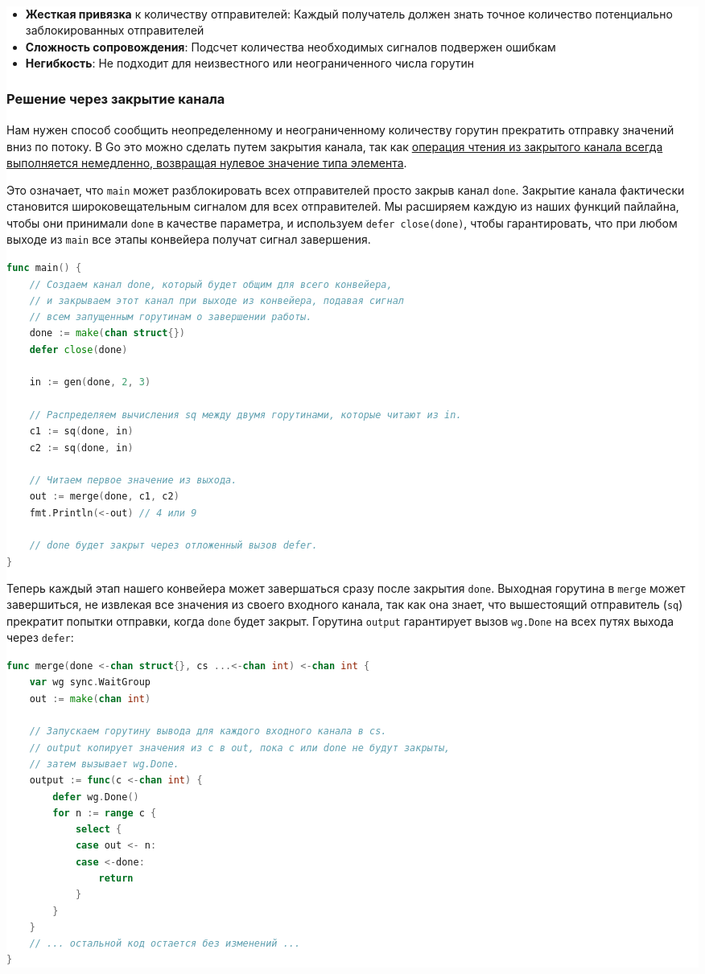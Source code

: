 - **Жесткая привязка** к количеству отправителей: Каждый получатель должен знать точное количество потенциально заблокированных отправителей
- **Сложность сопровождения**: Подсчет количества необходимых сигналов подвержен ошибкам
- **Негибкость**: Не подходит для неизвестного или неограниченного числа горутин

### Решение через закрытие канала

Нам нужен способ сообщить неопределенному и неограниченному количеству горутин прекратить отправку значений вниз по потоку. В Go это можно сделать путем закрытия канала, так как [операция чтения из закрытого канала всегда выполняется немедленно, возвращая нулевое значение типа элемента](https://go.dev/ref/spec#Receive_operator).

Это означает, что `main` может разблокировать всех отправителей просто закрыв канал `done`. Закрытие канала фактически становится широковещательным сигналом для всех отправителей. Мы расширяем каждую из наших функций пайлайна, чтобы они принимали `done` в качестве параметра, и используем `defer close(done)`, чтобы гарантировать, что при любом выходе из `main` все этапы конвейера получат сигнал завершения.

```go
func main() {
    // Создаем канал done, который будет общим для всего конвейера,
    // и закрываем этот канал при выходе из конвейера, подавая сигнал
    // всем запущенным горутинам о завершении работы.
    done := make(chan struct{})
    defer close(done)          

    in := gen(done, 2, 3)

    // Распределяем вычисления sq между двумя горутинами, которые читают из in.
    c1 := sq(done, in)
    c2 := sq(done, in)

    // Читаем первое значение из выхода.
    out := merge(done, c1, c2)
    fmt.Println(<-out) // 4 или 9

    // done будет закрыт через отложенный вызов defer.
}
```

Теперь каждый этап нашего конвейера может завершаться сразу после закрытия `done`. Выходная горутина в `merge` может завершиться, не извлекая все значения из своего входного канала, так как она знает, что вышестоящий отправитель (`sq`) прекратит попытки отправки, когда `done` будет закрыт. Горутина `output` гарантирует вызов `wg.Done` на всех путях выхода через `defer`:

```go
func merge(done <-chan struct{}, cs ...<-chan int) <-chan int {
    var wg sync.WaitGroup
    out := make(chan int)

    // Запускаем горутину вывода для каждого входного канала в cs.
    // output копирует значения из c в out, пока c или done не будут закрыты,
    // затем вызывает wg.Done.
    output := func(c <-chan int) {
        defer wg.Done()
        for n := range c {
            select {
            case out <- n:
            case <-done:
                return
            }
        }
    }
    // ... остальной код остается без изменений ...
}
```

